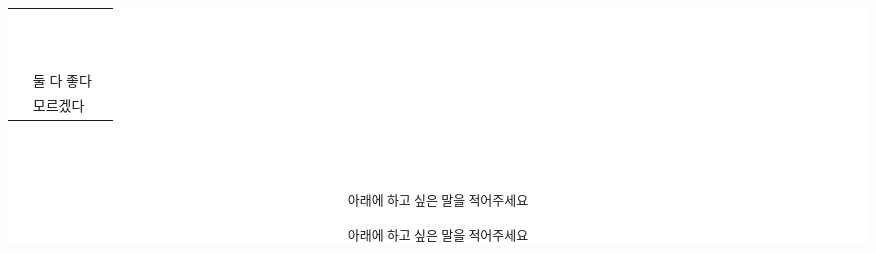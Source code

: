 <!DOCTYPE html PUBLIC "-//W3C//DTD HTML 4.01 Transitional//EN">
<html lang="ja">
<head>
<meta http-equiv="Content-Style-Type" content="text/css">
<meta http-equiv="Content-Script-Type" content="text/javascript">
<title>히프노시스마이크 노래 소트</title>
<script type="text/javascript">

</script>
<style type="text/css">



</style>
<meta name="generator" content="Namo WebEditor(Trial)">
<meta http-equiv="content-type" content="text/html; charset=utf-8"></head>

<body text="#000000" bgcolor="#ffffff" link="#0099ff" vlink="#0099ff" alink="#0099ff">
<table id="mainTable" align="center">
<tr>
        <td id="battleNumber" colspan="3" style="padding-bottom: 10px;">
            <p>&nbsp;</p>
        </td>
</tr>
<tr>
<td id="leftField" onClick="if(finishFlag==0)sortList(-1);" rowspan="2">
&nbsp;
</td>
<td class="middleField" onClick="if(finishFlag==0)sortList(0);">
둘 다 좋다
</td>
<td id="rightField" onClick="if(finishFlag==0)sortList(1);" rowspan="2">
</td>
</tr>
<tr>
<td class="middleField" onClick="if(finishFlag==0)sortList(0);">
모르겠다
</td>
</tr>
</table><br><br>
<div id="resultField" style="text-align:center;">
    <p><font size="2" face="돋움"><span style="">아래에 하고 싶은 말을 적어주세요</font></p>
    <p><font size="2" face="돋움">아래에 하고 싶은 말을 적어주세요</font></p>

</div>
<script type="text/javascript">

</script>

</body>
</html>
